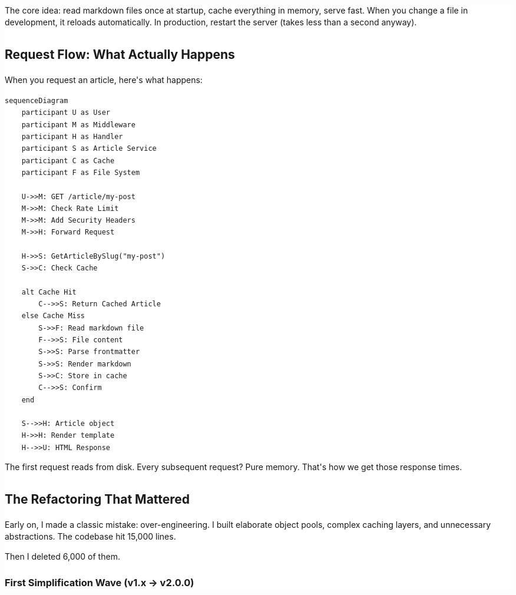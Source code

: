 The core idea: read markdown files once at startup, cache everything in memory, serve fast. When you change a file in development, it reloads automatically. In production, restart the server (takes less than a second anyway).

## Request Flow: What Actually Happens

When you request an article, here's what happens:

```mermaid
sequenceDiagram
    participant U as User
    participant M as Middleware
    participant H as Handler
    participant S as Article Service
    participant C as Cache
    participant F as File System

    U->>M: GET /article/my-post
    M->>M: Check Rate Limit
    M->>M: Add Security Headers
    M->>H: Forward Request

    H->>S: GetArticleBySlug("my-post")
    S->>C: Check Cache

    alt Cache Hit
        C-->>S: Return Cached Article
    else Cache Miss
        S->>F: Read markdown file
        F-->>S: File content
        S->>S: Parse frontmatter
        S->>S: Render markdown
        S->>C: Store in cache
        C-->>S: Confirm
    end

    S-->>H: Article object
    H->>H: Render template
    H-->>U: HTML Response
```

The first request reads from disk. Every subsequent request? Pure memory. That's how we get those response times.

## The Refactoring That Mattered

Early on, I made a classic mistake: over-engineering. I built elaborate object pools, complex caching layers, and unnecessary abstractions. The codebase hit 15,000 lines.

Then I deleted 6,000 of them.

### First Simplification Wave (v1.x → v2.0.0)
